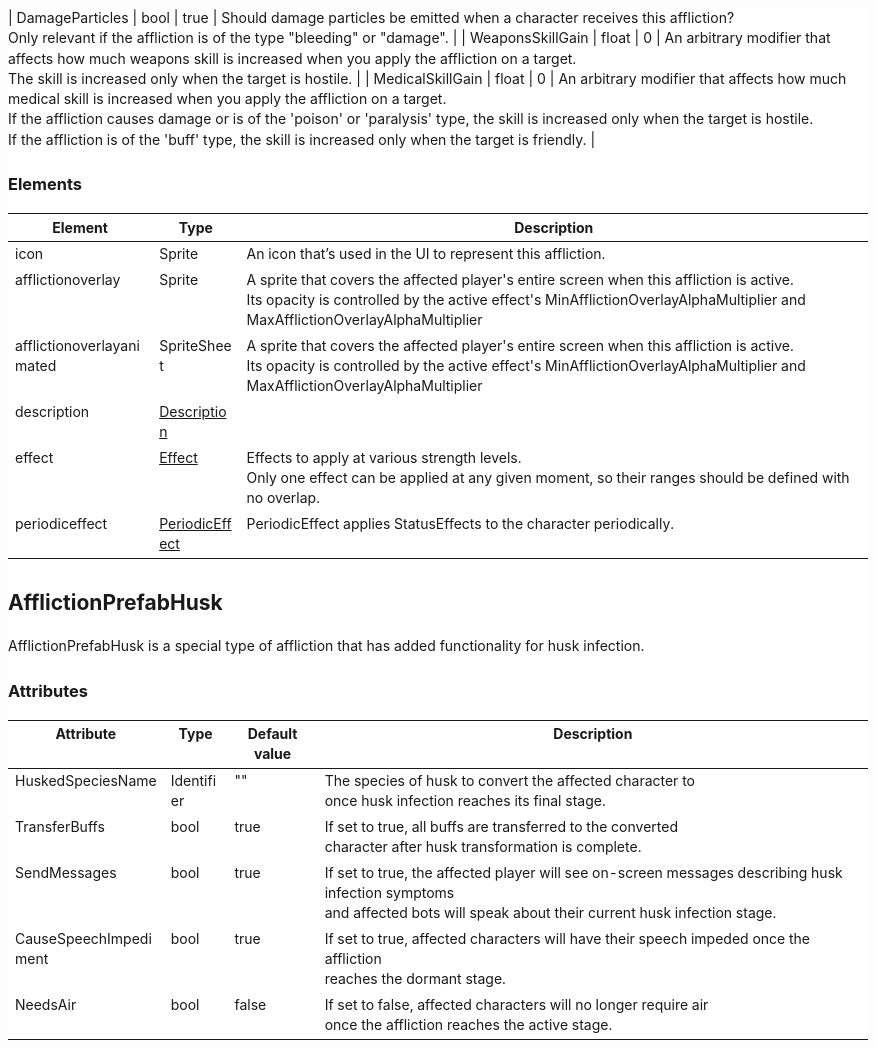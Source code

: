 | DamageParticles                | bool         | true                                                                                                                | Should damage particles be emitted when a character receives this affliction?<br/>Only relevant if the affliction is of the type "bleeding" or "damage".                                                                                                                                                                                                       |
| WeaponsSkillGain               | float        | 0                                                                                                                   | An arbitrary modifier that affects how much weapons skill is increased when you apply the affliction on a target.<br/>The skill is increased only when the target is hostile.                                                                                                                                                                                  |
| MedicalSkillGain               | float        | 0                                                                                                                   | An arbitrary modifier that affects how much medical skill is increased when you apply the affliction on a target.<br/>If the affliction causes damage or is of the 'poison' or 'paralysis' type, the skill is increased only when the target is hostile.<br/>If the affliction is of the 'buff' type, the skill is increased only when the target is friendly. |



### Elements

| Element                   | Type                              | Description                                                                                                                                                                                                               |
|---------------------------|-----------------------------------|---------------------------------------------------------------------------------------------------------------------------------------------------------------------------------------------------------------------------|
| icon                      | Sprite                            | An icon that’s used in the UI to represent this affliction.                                                                                                                                                               |
| afflictionoverlay         | Sprite                            | A sprite that covers the affected player's entire screen when this affliction is active.<br/>Its opacity is controlled by the active effect's MinAfflictionOverlayAlphaMultiplier and MaxAfflictionOverlayAlphaMultiplier |
| afflictionoverlayanimated | SpriteSheet                       | A sprite that covers the affected player's entire screen when this affliction is active.<br/>Its opacity is controlled by the active effect's MinAfflictionOverlayAlphaMultiplier and MaxAfflictionOverlayAlphaMultiplier |
| description               | [Description](#description)       |                                                                                                                                                                                                                           |
| effect                    | [Effect](#effect)                 | Effects to apply at various strength levels.<br/>Only one effect can be applied at any given moment, so their ranges should be defined with no overlap.                                                                   |
| periodiceffect            | [PeriodicEffect](#periodiceffect) | PeriodicEffect applies StatusEffects to the character periodically.                                                                                                                                                       |



## AfflictionPrefabHusk
AfflictionPrefabHusk is a special type of affliction that has added functionality for husk infection.


### Attributes

| Attribute                 | Type       | Default value           | Description                                                                                                                                                                       |
|---------------------------|------------|-------------------------|-----------------------------------------------------------------------------------------------------------------------------------------------------------------------------------|
| HuskedSpeciesName         | Identifier | ""                      | The species of husk to convert the affected character to<br/>once husk infection reaches its final stage.                                                                         |
| TransferBuffs             | bool       | true                    | If set to true, all buffs are transferred to the converted<br/>character after husk transformation is complete.                                                                   |
| SendMessages              | bool       | true                    | If set to true, the affected player will see on-screen messages describing husk infection symptoms<br/>and affected bots will speak about their current husk infection stage.     |
| CauseSpeechImpediment     | bool       | true                    | If set to true, affected characters will have their speech impeded once the affliction<br/>reaches the dormant stage.                                                             |
| NeedsAir                  | bool       | false                   | If set to false, affected characters will no longer require air<br/>once the affliction reaches the active stage.                                                                 |